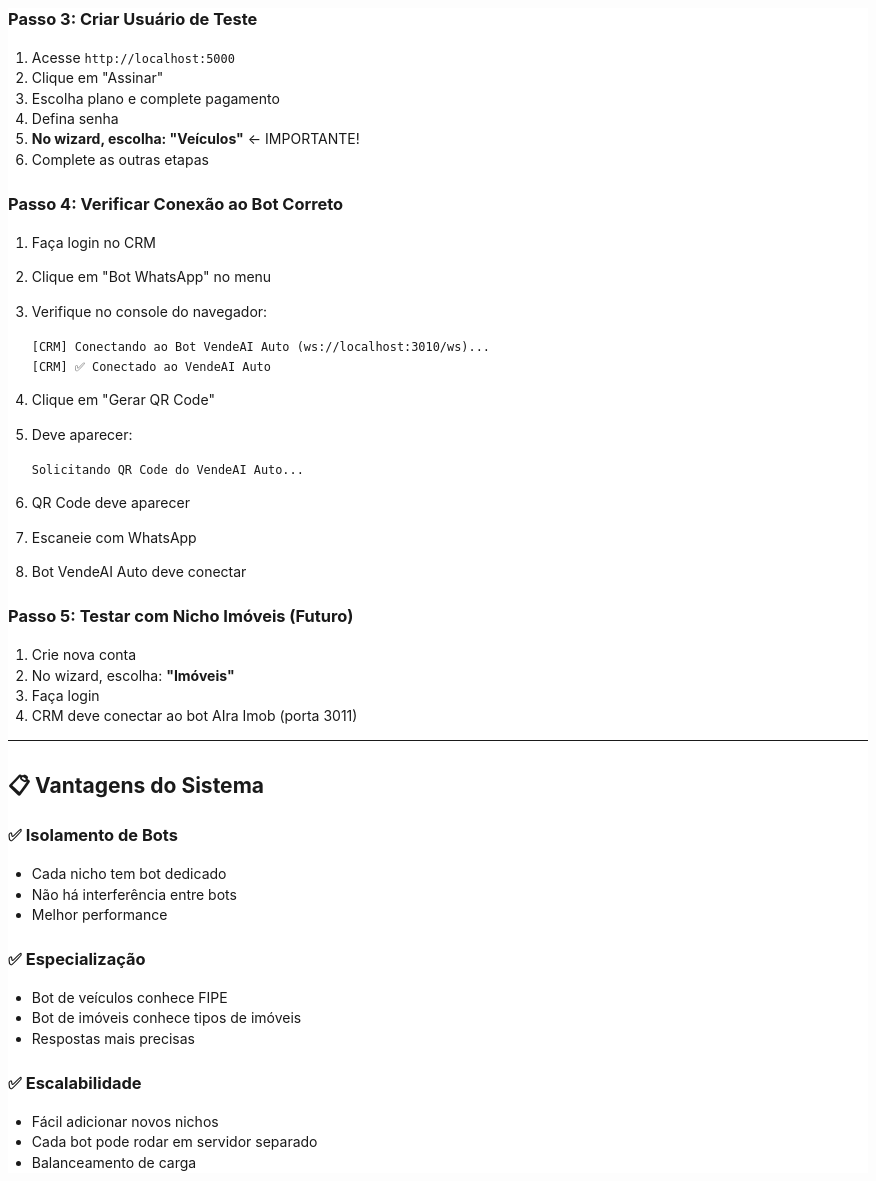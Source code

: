 ### Passo 3: Criar Usuário de Teste

1. Acesse `http://localhost:5000`
2. Clique em "Assinar"
3. Escolha plano e complete pagamento
4. Defina senha
5. **No wizard, escolha: "Veículos"** ← IMPORTANTE!
6. Complete as outras etapas

### Passo 4: Verificar Conexão ao Bot Correto

1. Faça login no CRM
2. Clique em "Bot WhatsApp" no menu
3. Verifique no console do navegador:
   ```
   [CRM] Conectando ao Bot VendeAI Auto (ws://localhost:3010/ws)...
   [CRM] ✅ Conectado ao VendeAI Auto
   ```

4. Clique em "Gerar QR Code"
5. Deve aparecer:
   ```
   Solicitando QR Code do VendeAI Auto...
   ```

6. QR Code deve aparecer
7. Escaneie com WhatsApp
8. Bot VendeAI Auto deve conectar

### Passo 5: Testar com Nicho Imóveis (Futuro)

1. Crie nova conta
2. No wizard, escolha: **"Imóveis"**
3. Faça login
4. CRM deve conectar ao bot AIra Imob (porta 3011)

---

## 📋 Vantagens do Sistema

### ✅ Isolamento de Bots
- Cada nicho tem bot dedicado
- Não há interferência entre bots
- Melhor performance

### ✅ Especialização
- Bot de veículos conhece FIPE
- Bot de imóveis conhece tipos de imóveis
- Respostas mais precisas

### ✅ Escalabilidade
- Fácil adicionar novos nichos
- Cada bot pode rodar em servidor separado
- Balanceamento de carga
